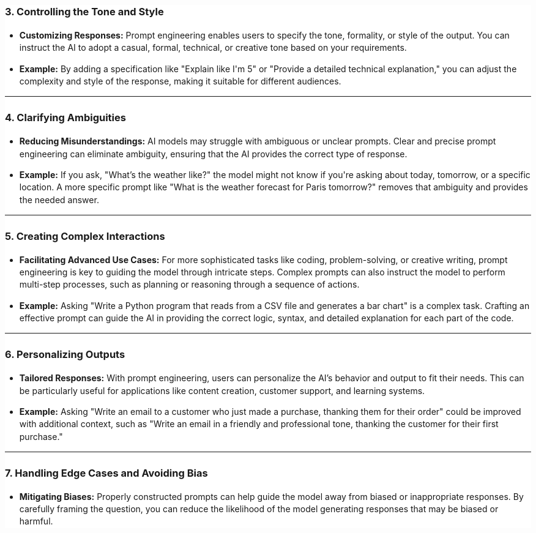 
### 3. **Controlling the Tone and Style**

- **Customizing Responses:** Prompt engineering enables users to specify the tone, formality, or style of the output. You can instruct the AI to adopt a casual, formal, technical, or creative tone based on your requirements.
  
- **Example:** By adding a specification like "Explain like I'm 5" or "Provide a detailed technical explanation," you can adjust the complexity and style of the response, making it suitable for different audiences.

---

### 4. **Clarifying Ambiguities**

- **Reducing Misunderstandings:** AI models may struggle with ambiguous or unclear prompts. Clear and precise prompt engineering can eliminate ambiguity, ensuring that the AI provides the correct type of response.
  
- **Example:** If you ask, "What’s the weather like?" the model might not know if you're asking about today, tomorrow, or a specific location. A more specific prompt like "What is the weather forecast for Paris tomorrow?" removes that ambiguity and provides the needed answer.

---

### 5. **Creating Complex Interactions**

- **Facilitating Advanced Use Cases:** For more sophisticated tasks like coding, problem-solving, or creative writing, prompt engineering is key to guiding the model through intricate steps. Complex prompts can also instruct the model to perform multi-step processes, such as planning or reasoning through a sequence of actions.
  
- **Example:** Asking "Write a Python program that reads from a CSV file and generates a bar chart" is a complex task. Crafting an effective prompt can guide the AI in providing the correct logic, syntax, and detailed explanation for each part of the code.

---

### 6. **Personalizing Outputs**

- **Tailored Responses:** With prompt engineering, users can personalize the AI’s behavior and output to fit their needs. This can be particularly useful for applications like content creation, customer support, and learning systems.
  
- **Example:** Asking "Write an email to a customer who just made a purchase, thanking them for their order" could be improved with additional context, such as "Write an email in a friendly and professional tone, thanking the customer for their first purchase."

---

### 7. **Handling Edge Cases and Avoiding Bias**

- **Mitigating Biases:** Properly constructed prompts can help guide the model away from biased or inappropriate responses. By carefully framing the question, you can reduce the likelihood of the model generating responses that may be biased or harmful.
  
